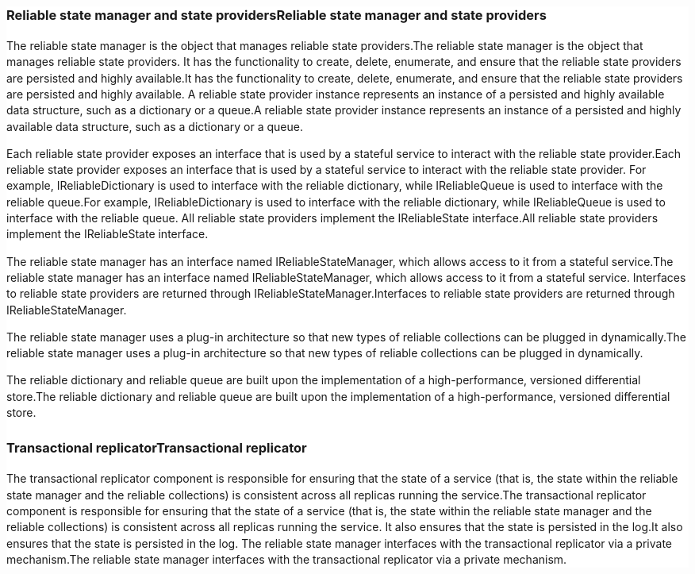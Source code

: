 ### <a name="reliable-state-manager-and-state-providers"></a><span data-ttu-id="e41fa-125">Reliable state manager and state providers</span><span class="sxs-lookup"><span data-stu-id="e41fa-125">Reliable state manager and state providers</span></span>
<span data-ttu-id="e41fa-126">The reliable state manager is the object that manages reliable state providers.</span><span class="sxs-lookup"><span data-stu-id="e41fa-126">The reliable state manager is the object that manages reliable state providers.</span></span> <span data-ttu-id="e41fa-127">It has the functionality to create, delete, enumerate, and ensure that the reliable state providers are persisted and highly available.</span><span class="sxs-lookup"><span data-stu-id="e41fa-127">It has the functionality to create, delete, enumerate, and ensure that the reliable state providers are persisted and highly available.</span></span> <span data-ttu-id="e41fa-128">A reliable state provider instance represents an instance of a persisted and highly available data structure, such as a dictionary or a queue.</span><span class="sxs-lookup"><span data-stu-id="e41fa-128">A reliable state provider instance represents an instance of a persisted and highly available data structure, such as a dictionary or a queue.</span></span>

<span data-ttu-id="e41fa-129">Each reliable state provider exposes an interface that is used by a stateful service to interact with the reliable state provider.</span><span class="sxs-lookup"><span data-stu-id="e41fa-129">Each reliable state provider exposes an interface that is used by a stateful service to interact with the reliable state provider.</span></span> <span data-ttu-id="e41fa-130">For example, IReliableDictionary is used to interface with the reliable dictionary, while IReliableQueue is used to interface with the reliable queue.</span><span class="sxs-lookup"><span data-stu-id="e41fa-130">For example, IReliableDictionary is used to interface with the reliable dictionary, while IReliableQueue is used to interface with the reliable queue.</span></span> <span data-ttu-id="e41fa-131">All reliable state providers implement the IReliableState interface.</span><span class="sxs-lookup"><span data-stu-id="e41fa-131">All reliable state providers implement the IReliableState interface.</span></span>

<span data-ttu-id="e41fa-132">The reliable state manager has an interface named IReliableStateManager, which allows access to it from a stateful service.</span><span class="sxs-lookup"><span data-stu-id="e41fa-132">The reliable state manager has an interface named IReliableStateManager, which allows access to it from a stateful service.</span></span> <span data-ttu-id="e41fa-133">Interfaces to reliable state providers are returned through IReliableStateManager.</span><span class="sxs-lookup"><span data-stu-id="e41fa-133">Interfaces to reliable state providers are returned through IReliableStateManager.</span></span>

<span data-ttu-id="e41fa-134">The reliable state manager uses a plug-in architecture so that new types of reliable collections can be plugged in dynamically.</span><span class="sxs-lookup"><span data-stu-id="e41fa-134">The reliable state manager uses a plug-in architecture so that new types of reliable collections can be plugged in dynamically.</span></span>

<span data-ttu-id="e41fa-135">The reliable dictionary and reliable queue are built upon the implementation of a high-performance, versioned differential store.</span><span class="sxs-lookup"><span data-stu-id="e41fa-135">The reliable dictionary and reliable queue are built upon the implementation of a high-performance, versioned differential store.</span></span>

### <a name="transactional-replicator"></a><span data-ttu-id="e41fa-136">Transactional replicator</span><span class="sxs-lookup"><span data-stu-id="e41fa-136">Transactional replicator</span></span>
<span data-ttu-id="e41fa-137">The transactional replicator component is responsible for ensuring that the state of a service (that is, the state within the reliable state manager and the reliable collections) is consistent across all replicas running the service.</span><span class="sxs-lookup"><span data-stu-id="e41fa-137">The transactional replicator component is responsible for ensuring that the state of a service (that is, the state within the reliable state manager and the reliable collections) is consistent across all replicas running the service.</span></span> <span data-ttu-id="e41fa-138">It also ensures that the state is persisted in the log.</span><span class="sxs-lookup"><span data-stu-id="e41fa-138">It also ensures that the state is persisted in the log.</span></span> <span data-ttu-id="e41fa-139">The reliable state manager interfaces with the transactional replicator via a private mechanism.</span><span class="sxs-lookup"><span data-stu-id="e41fa-139">The reliable state manager interfaces with the transactional replicator via a private mechanism.</span></span>
